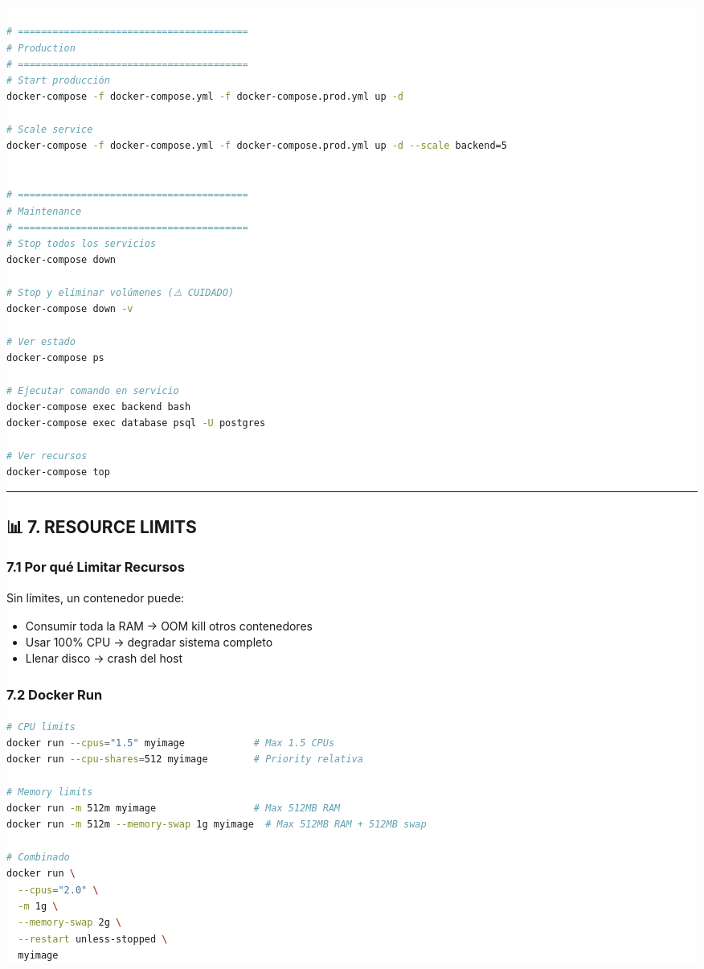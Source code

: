 ```bash

# ========================================
# Production
# ========================================
# Start producción
docker-compose -f docker-compose.yml -f docker-compose.prod.yml up -d

# Scale service
docker-compose -f docker-compose.yml -f docker-compose.prod.yml up -d --scale backend=5


# ========================================
# Maintenance
# ========================================
# Stop todos los servicios
docker-compose down

# Stop y eliminar volúmenes (⚠️ CUIDADO)
docker-compose down -v

# Ver estado
docker-compose ps

# Ejecutar comando en servicio
docker-compose exec backend bash
docker-compose exec database psql -U postgres

# Ver recursos
docker-compose top
```

---

## 📊 7. RESOURCE LIMITS

### 7.1 Por qué Limitar Recursos

Sin límites, un contenedor puede:
- Consumir toda la RAM → OOM kill otros contenedores
- Usar 100% CPU → degradar sistema completo
- Llenar disco → crash del host

### 7.2 Docker Run

```bash
# CPU limits
docker run --cpus="1.5" myimage            # Max 1.5 CPUs
docker run --cpu-shares=512 myimage        # Priority relativa

# Memory limits
docker run -m 512m myimage                 # Max 512MB RAM
docker run -m 512m --memory-swap 1g myimage  # Max 512MB RAM + 512MB swap

# Combinado
docker run \
  --cpus="2.0" \
  -m 1g \
  --memory-swap 2g \
  --restart unless-stopped \
  myimage
```

